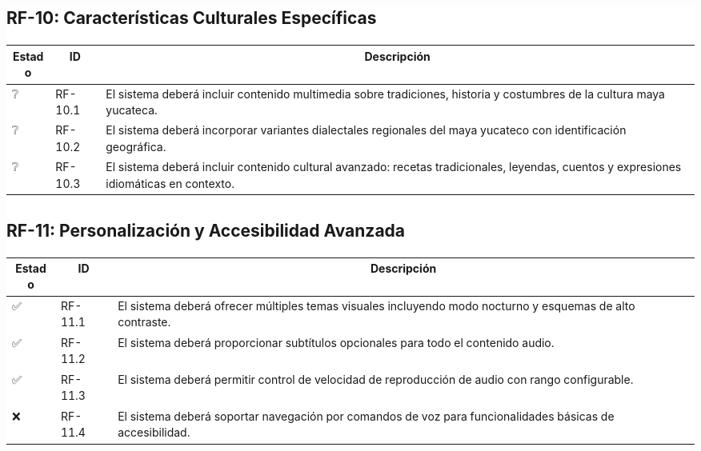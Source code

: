 ## RF-10: Características Culturales Específicas

| Estado | ID | Descripción |
|--------|----|-------------|
| ❔ | RF-10.1 | El sistema deberá incluir contenido multimedia sobre tradiciones, historia y costumbres de la cultura maya yucateca. |
| ❔ | RF-10.2 | El sistema deberá incorporar variantes dialectales regionales del maya yucateco con identificación geográfica. |
| ❔ | RF-10.3 | El sistema deberá incluir contenido cultural avanzado: recetas tradicionales, leyendas, cuentos y expresiones idiomáticas en contexto. |

## RF-11: Personalización y Accesibilidad Avanzada

| Estado | ID | Descripción |
|--------|----|-------------|
| ✅ | RF-11.1 | El sistema deberá ofrecer múltiples temas visuales incluyendo modo nocturno y esquemas de alto contraste. |
| ✅ | RF-11.2 | El sistema deberá proporcionar subtítulos opcionales para todo el contenido audio. |
| ✅ | RF-11.3 | El sistema deberá permitir control de velocidad de reproducción de audio con rango configurable. |
| ❌ | RF-11.4 | El sistema deberá soportar navegación por comandos de voz para funcionalidades básicas de accesibilidad. |
